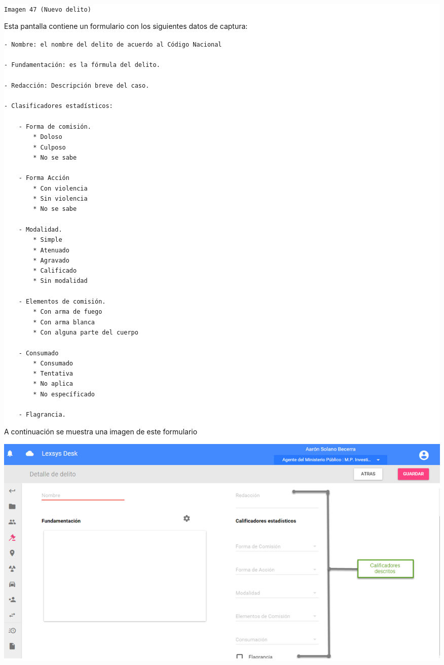 
    Imagen 47 (Nuevo delito)

Esta pantalla contiene un formulario con los siguientes datos de
captura:

    - Nombre: el nombre del delito de acuerdo al Código Nacional

    - Fundamentación: es la fórmula del delito.

    - Redacción: Descripción breve del caso.

    - Clasificadores estadísticos:

        - Forma de comisión.
            * Doloso
            * Culposo
            * No se sabe

        - Forma Acción
            * Con violencia
            * Sin violencia
            * No se sabe

        - Modalidad.
            * Simple
            * Atenuado
            * Agravado
            * Calificado
            * Sin modalidad

        - Elementos de comisión.
            * Con arma de fuego
            * Con arma blanca
            * Con alguna parte del cuerpo

        - Consumado
            * Consumado
            * Tentativa
            * No aplica
            * No específicado

        - Flagrancia.

A continuación se muestra una imagen de este formulario

![delitos2](./img/delitos2.png)
